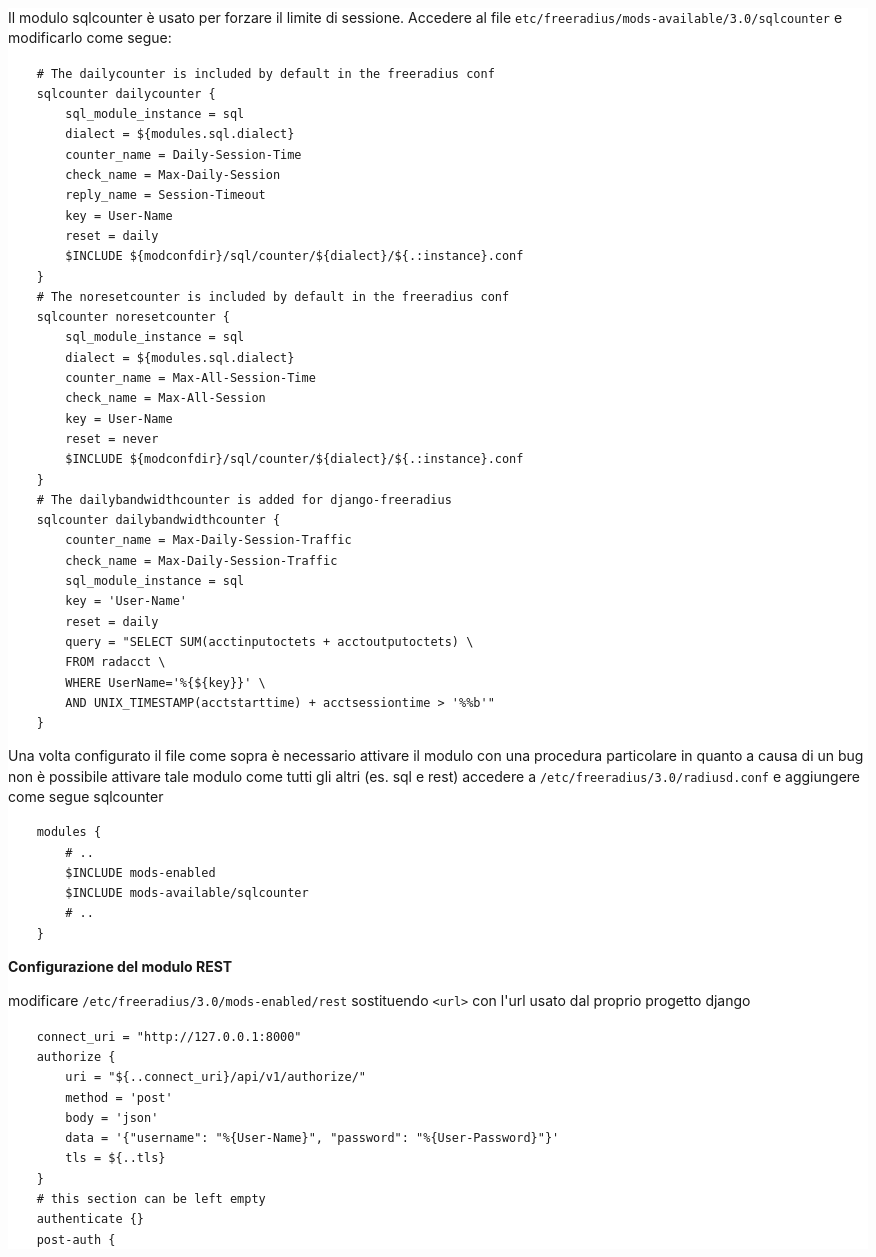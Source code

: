 Il modulo sqlcounter è usato per forzare il limite di sessione. Accedere al file ```etc/freeradius/mods-available/3.0/sqlcounter``` e modificarlo come segue:
```no-highlight
    # The dailycounter is included by default in the freeradius conf
    sqlcounter dailycounter {
        sql_module_instance = sql
        dialect = ${modules.sql.dialect}
        counter_name = Daily-Session-Time
        check_name = Max-Daily-Session
        reply_name = Session-Timeout
        key = User-Name
        reset = daily
        $INCLUDE ${modconfdir}/sql/counter/${dialect}/${.:instance}.conf
    }
    # The noresetcounter is included by default in the freeradius conf
    sqlcounter noresetcounter {
        sql_module_instance = sql
        dialect = ${modules.sql.dialect}
        counter_name = Max-All-Session-Time
        check_name = Max-All-Session
        key = User-Name
        reset = never
        $INCLUDE ${modconfdir}/sql/counter/${dialect}/${.:instance}.conf
    }
    # The dailybandwidthcounter is added for django-freeradius
    sqlcounter dailybandwidthcounter {
        counter_name = Max-Daily-Session-Traffic
        check_name = Max-Daily-Session-Traffic
        sql_module_instance = sql
        key = 'User-Name'
        reset = daily
        query = "SELECT SUM(acctinputoctets + acctoutputoctets) \
        FROM radacct \
        WHERE UserName='%{${key}}' \
        AND UNIX_TIMESTAMP(acctstarttime) + acctsessiontime > '%%b'"
    }
```
Una volta configurato il file come sopra è necessario attivare il modulo con una procedura particolare in quanto a causa di un bug non è possibile attivare tale modulo come tutti gli altri (es. sql e rest)
accedere a ```/etc/freeradius/3.0/radiusd.conf``` e aggiungere come segue sqlcounter
```no-highlight
    modules {
        # ..
        $INCLUDE mods-enabled
        $INCLUDE mods-available/sqlcounter
        # ..
    }
```
**Configurazione del modulo REST**

modificare ```/etc/freeradius/3.0/mods-enabled/rest``` sostituendo ```<url>``` con l'url usato dal proprio progetto django
```no-highlight
    connect_uri = "http://127.0.0.1:8000"
    authorize {
        uri = "${..connect_uri}/api/v1/authorize/"
        method = 'post'
        body = 'json'
        data = '{"username": "%{User-Name}", "password": "%{User-Password}"}'
        tls = ${..tls}
    }
    # this section can be left empty
    authenticate {}
    post-auth {
```